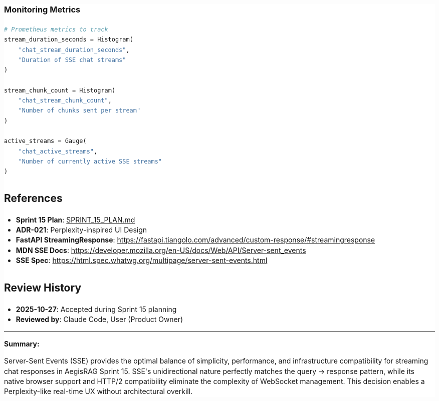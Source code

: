 ### Monitoring Metrics
```python
# Prometheus metrics to track
stream_duration_seconds = Histogram(
    "chat_stream_duration_seconds",
    "Duration of SSE chat streams"
)

stream_chunk_count = Histogram(
    "chat_stream_chunk_count",
    "Number of chunks sent per stream"
)

active_streams = Gauge(
    "chat_active_streams",
    "Number of currently active SSE streams"
)
```

## References

- **Sprint 15 Plan**: [SPRINT_15_PLAN.md](../sprints/SPRINT_15_PLAN.md)
- **ADR-021**: Perplexity-inspired UI Design
- **FastAPI StreamingResponse**: https://fastapi.tiangolo.com/advanced/custom-response/#streamingresponse
- **MDN SSE Docs**: https://developer.mozilla.org/en-US/docs/Web/API/Server-sent_events
- **SSE Spec**: https://html.spec.whatwg.org/multipage/server-sent-events.html

## Review History

- **2025-10-27**: Accepted during Sprint 15 planning
- **Reviewed by**: Claude Code, User (Product Owner)

---

**Summary:**

Server-Sent Events (SSE) provides the optimal balance of simplicity, performance, and infrastructure compatibility for streaming chat responses in AegisRAG Sprint 15. SSE's unidirectional nature perfectly matches the query → response pattern, while its native browser support and HTTP/2 compatibility eliminate the complexity of WebSocket management. This decision enables a Perplexity-like real-time UX without architectural overkill.
